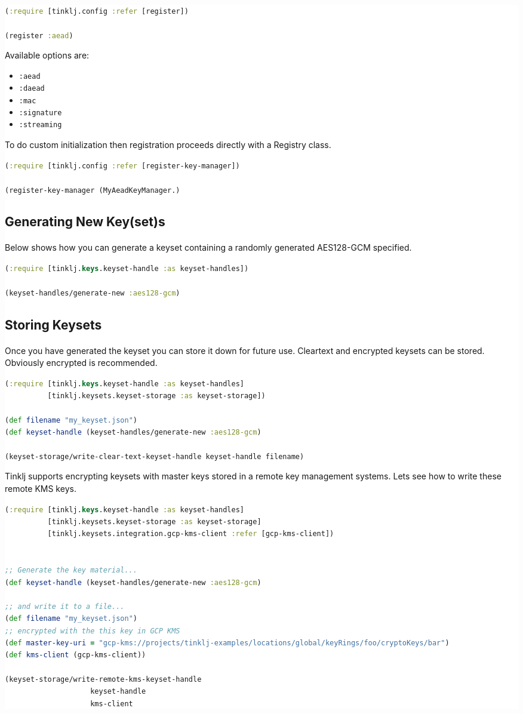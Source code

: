 ```clojure
(:require [tinklj.config :refer [register])

(register :aead)
```
Available options are:
  - `:aead`
  - `:daead`
  - `:mac`
  - `:signature`
  - `:streaming`

To do custom initialization then registration proceeds directly with a Registry class.

```clojure
(:require [tinklj.config :refer [register-key-manager])

(register-key-manager (MyAeadKeyManager.)
```


## Generating New Key(set)s

Below shows how you can generate a keyset containing a randomly generated AES128-GCM
specified.
```clojure
(:require [tinklj.keys.keyset-handle :as keyset-handles])

(keyset-handles/generate-new :aes128-gcm)
```

## Storing Keysets

Once you have generated the keyset you can store it down for future use.
Cleartext and encrypted keysets can be stored. Obviously encrypted is recommended.

```clojure
(:require [tinklj.keys.keyset-handle :as keyset-handles]
          [tinklj.keysets.keyset-storage :as keyset-storage])

(def filename "my_keyset.json")
(def keyset-handle (keyset-handles/generate-new :aes128-gcm)

(keyset-storage/write-clear-text-keyset-handle keyset-handle filename)
```

Tinklj supports encrypting keysets with master keys stored in a remote key management systems. Lets see how to write these remote KMS keys.

```clojure
(:require [tinklj.keys.keyset-handle :as keyset-handles]
          [tinklj.keysets.keyset-storage :as keyset-storage]
          [tinklj.keysets.integration.gcp-kms-client :refer [gcp-kms-client])


;; Generate the key material...
(def keyset-handle (keyset-handles/generate-new :aes128-gcm)

;; and write it to a file...
(def filename "my_keyset.json")
;; encrypted with the this key in GCP KMS
(def master-key-uri = "gcp-kms://projects/tinklj-examples/locations/global/keyRings/foo/cryptoKeys/bar")
(def kms-client (gcp-kms-client))

(keyset-storage/write-remote-kms-keyset-handle
                    keyset-handle
                    kms-client
```